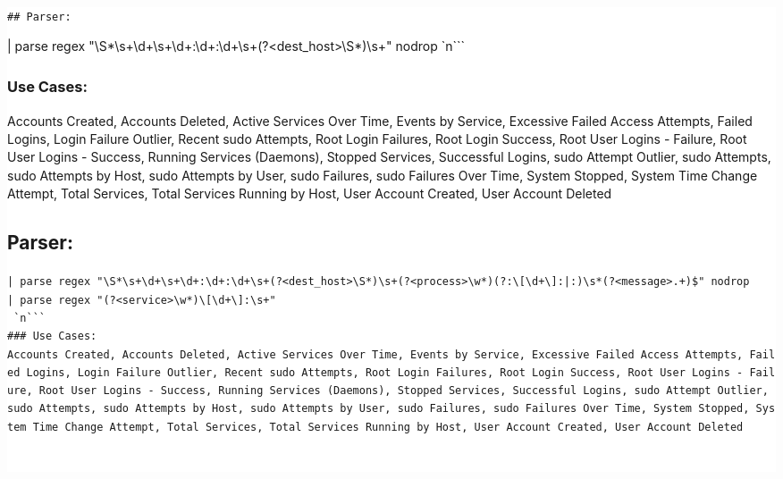 ```
## Parser:
```
| parse regex "\S*\s+\d+\s+\d+:\d+:\d+\s+(?<dest_host>\S*)\s+" nodrop
 `n```
### Use Cases:
Accounts Created, Accounts Deleted, Active Services Over Time, Events by Service, Excessive Failed Access Attempts, Failed Logins, Login Failure Outlier, Recent sudo Attempts, Root Login Failures, Root Login Success, Root User Logins - Failure, Root User Logins - Success, Running Services (Daemons), Stopped Services, Successful Logins, sudo Attempt Outlier, sudo Attempts, sudo Attempts by Host, sudo Attempts by User, sudo Failures, sudo Failures Over Time, System Stopped, System Time Change Attempt, Total Services, Total Services Running by Host, User Account Created, User Account Deleted



## Parser:
```
| parse regex "\S*\s+\d+\s+\d+:\d+:\d+\s+(?<dest_host>\S*)\s+(?<process>\w*)(?:\[\d+\]:|:)\s*(?<message>.+)$" nodrop
| parse regex "(?<service>\w*)\[\d+\]:\s+" 
 `n```
### Use Cases:
Accounts Created, Accounts Deleted, Active Services Over Time, Events by Service, Excessive Failed Access Attempts, Failed Logins, Login Failure Outlier, Recent sudo Attempts, Root Login Failures, Root Login Success, Root User Logins - Failure, Root User Logins - Success, Running Services (Daemons), Stopped Services, Successful Logins, sudo Attempt Outlier, sudo Attempts, sudo Attempts by Host, sudo Attempts by User, sudo Failures, sudo Failures Over Time, System Stopped, System Time Change Attempt, Total Services, Total Services Running by Host, User Account Created, User Account Deleted


